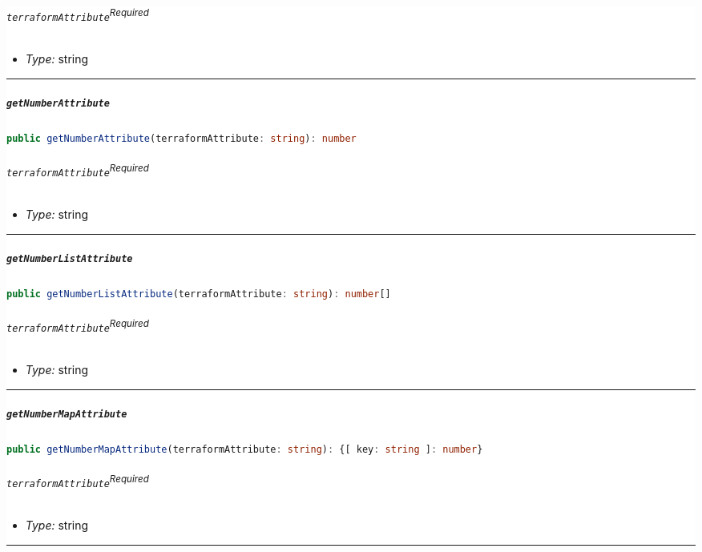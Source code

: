 ###### `terraformAttribute`<sup>Required</sup> <a name="terraformAttribute" id="@cdktf/provider-vault.kmipSecretBackend.KmipSecretBackend.getListAttribute.parameter.terraformAttribute"></a>

- *Type:* string

---

##### `getNumberAttribute` <a name="getNumberAttribute" id="@cdktf/provider-vault.kmipSecretBackend.KmipSecretBackend.getNumberAttribute"></a>

```typescript
public getNumberAttribute(terraformAttribute: string): number
```

###### `terraformAttribute`<sup>Required</sup> <a name="terraformAttribute" id="@cdktf/provider-vault.kmipSecretBackend.KmipSecretBackend.getNumberAttribute.parameter.terraformAttribute"></a>

- *Type:* string

---

##### `getNumberListAttribute` <a name="getNumberListAttribute" id="@cdktf/provider-vault.kmipSecretBackend.KmipSecretBackend.getNumberListAttribute"></a>

```typescript
public getNumberListAttribute(terraformAttribute: string): number[]
```

###### `terraformAttribute`<sup>Required</sup> <a name="terraformAttribute" id="@cdktf/provider-vault.kmipSecretBackend.KmipSecretBackend.getNumberListAttribute.parameter.terraformAttribute"></a>

- *Type:* string

---

##### `getNumberMapAttribute` <a name="getNumberMapAttribute" id="@cdktf/provider-vault.kmipSecretBackend.KmipSecretBackend.getNumberMapAttribute"></a>

```typescript
public getNumberMapAttribute(terraformAttribute: string): {[ key: string ]: number}
```

###### `terraformAttribute`<sup>Required</sup> <a name="terraformAttribute" id="@cdktf/provider-vault.kmipSecretBackend.KmipSecretBackend.getNumberMapAttribute.parameter.terraformAttribute"></a>

- *Type:* string

---